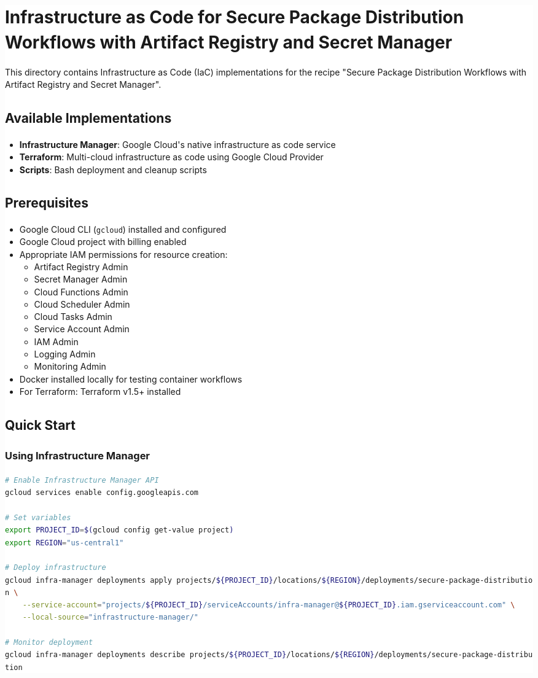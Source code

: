 # Infrastructure as Code for Secure Package Distribution Workflows with Artifact Registry and Secret Manager

This directory contains Infrastructure as Code (IaC) implementations for the recipe "Secure Package Distribution Workflows with Artifact Registry and Secret Manager".

## Available Implementations

- **Infrastructure Manager**: Google Cloud's native infrastructure as code service
- **Terraform**: Multi-cloud infrastructure as code using Google Cloud Provider
- **Scripts**: Bash deployment and cleanup scripts

## Prerequisites

- Google Cloud CLI (`gcloud`) installed and configured
- Google Cloud project with billing enabled
- Appropriate IAM permissions for resource creation:
  - Artifact Registry Admin
  - Secret Manager Admin
  - Cloud Functions Admin
  - Cloud Scheduler Admin
  - Cloud Tasks Admin
  - Service Account Admin
  - IAM Admin
  - Logging Admin
  - Monitoring Admin
- Docker installed locally for testing container workflows
- For Terraform: Terraform v1.5+ installed

## Quick Start

### Using Infrastructure Manager

```bash
# Enable Infrastructure Manager API
gcloud services enable config.googleapis.com

# Set variables
export PROJECT_ID=$(gcloud config get-value project)
export REGION="us-central1"

# Deploy infrastructure
gcloud infra-manager deployments apply projects/${PROJECT_ID}/locations/${REGION}/deployments/secure-package-distribution \
    --service-account="projects/${PROJECT_ID}/serviceAccounts/infra-manager@${PROJECT_ID}.iam.gserviceaccount.com" \
    --local-source="infrastructure-manager/"

# Monitor deployment
gcloud infra-manager deployments describe projects/${PROJECT_ID}/locations/${REGION}/deployments/secure-package-distribution
```
